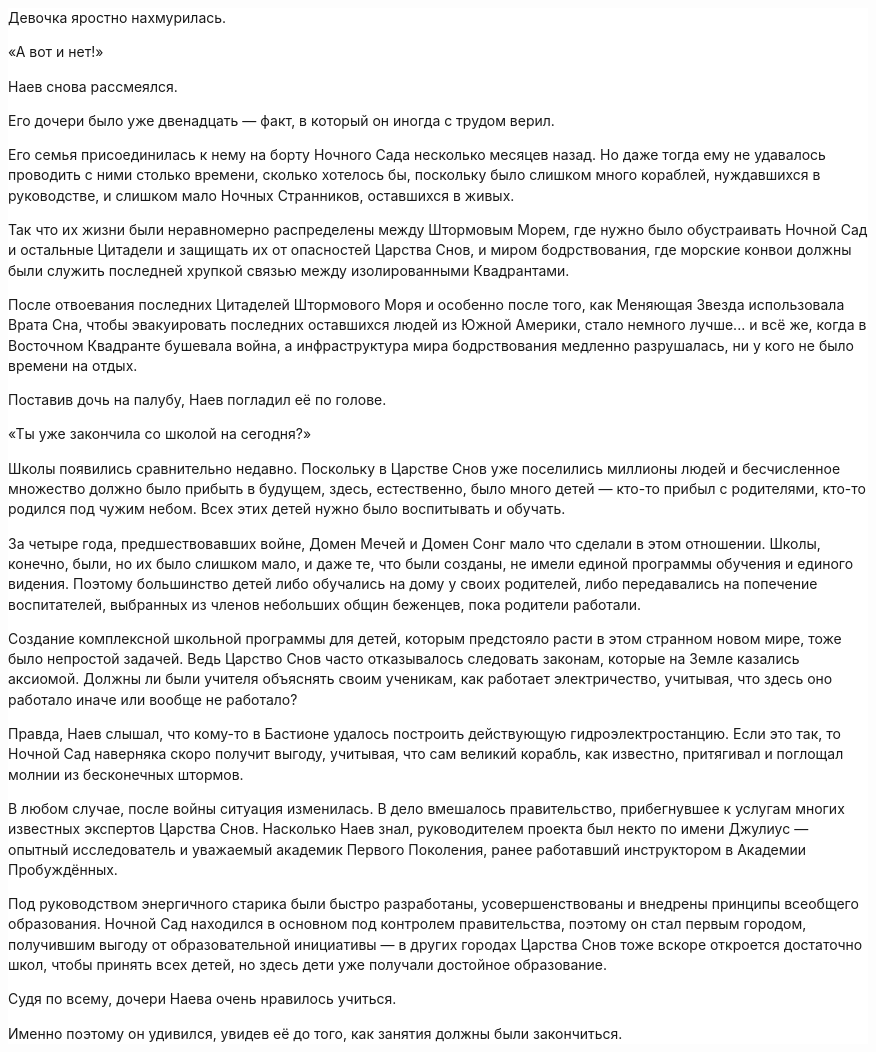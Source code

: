 Девочка яростно нахмурилась.

«А вот и нет!»

Наев снова рассмеялся.

Его дочери было уже двенадцать — факт, в который он иногда с трудом верил.

Его семья присоединилась к нему на борту Ночного Сада несколько месяцев назад. Но даже тогда ему не удавалось проводить с ними столько времени, сколько хотелось бы, поскольку было слишком много кораблей, нуждавшихся в руководстве, и слишком мало Ночных Странников, оставшихся в живых.

Так что их жизни были неравномерно распределены между Штормовым Морем, где нужно было обустраивать Ночной Сад и остальные Цитадели и защищать их от опасностей Царства Снов, и миром бодрствования, где морские конвои должны были служить последней хрупкой связью между изолированными Квадрантами.

После отвоевания последних Цитаделей Штормового Моря и особенно после того, как Меняющая Звезда использовала Врата Сна, чтобы эвакуировать последних оставшихся людей из Южной Америки, стало немного лучше... и всё же, когда в Восточном Квадранте бушевала война, а инфраструктура мира бодрствования медленно разрушалась, ни у кого не было времени на отдых.

Поставив дочь на палубу, Наев погладил её по голове.

«Ты уже закончила со школой на сегодня?»

Школы появились сравнительно недавно. Поскольку в Царстве Снов уже поселились миллионы людей и бесчисленное множество должно было прибыть в будущем, здесь, естественно, было много детей — кто-то прибыл с родителями, кто-то родился под чужим небом. Всех этих детей нужно было воспитывать и обучать.

За четыре года, предшествовавших войне, Домен Мечей и Домен Сонг мало что сделали в этом отношении. Школы, конечно, были, но их было слишком мало, и даже те, что были созданы, не имели единой программы обучения и единого видения. Поэтому большинство детей либо обучались на дому у своих родителей, либо передавались на попечение воспитателей, выбранных из членов небольших общин беженцев, пока родители работали.

Создание комплексной школьной программы для детей, которым предстояло расти в этом странном новом мире, тоже было непростой задачей. Ведь Царство Снов часто отказывалось следовать законам, которые на Земле казались аксиомой. Должны ли были учителя объяснять своим ученикам, как работает электричество, учитывая, что здесь оно работало иначе или вообще не работало?

Правда, Наев слышал, что кому-то в Бастионе удалось построить действующую гидроэлектростанцию. Если это так, то Ночной Сад наверняка скоро получит выгоду, учитывая, что сам великий корабль, как известно, притягивал и поглощал молнии из бесконечных штормов.

В любом случае, после войны ситуация изменилась. В дело вмешалось правительство, прибегнувшее к услугам многих известных экспертов Царства Снов. Насколько Наев знал, руководителем проекта был некто по имени Джулиус — опытный исследователь и уважаемый академик Первого Поколения, ранее работавший инструктором в Академии Пробуждённых.

Под руководством энергичного старика были быстро разработаны, усовершенствованы и внедрены принципы всеобщего образования. Ночной Сад находился в основном под контролем правительства, поэтому он стал первым городом, получившим выгоду от образовательной инициативы — в других городах Царства Снов тоже вскоре откроется достаточно школ, чтобы принять всех детей, но здесь дети уже получали достойное образование.

Судя по всему, дочери Наева очень нравилось учиться.

Именно поэтому он удивился, увидев её до того, как занятия должны были закончиться.

